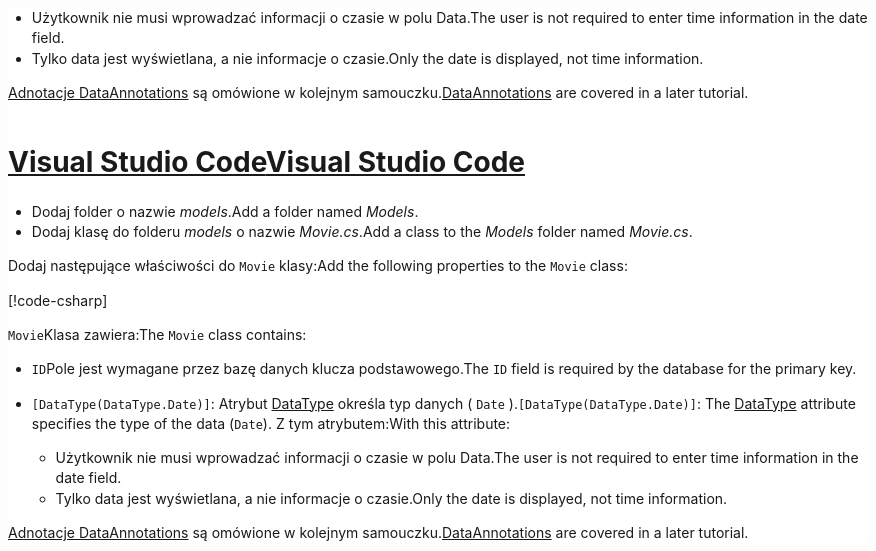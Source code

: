   * <span data-ttu-id="9d59e-311">Użytkownik nie musi wprowadzać informacji o czasie w polu Data.</span><span class="sxs-lookup"><span data-stu-id="9d59e-311">The user is not required to enter time information in the date field.</span></span>
  * <span data-ttu-id="9d59e-312">Tylko data jest wyświetlana, a nie informacje o czasie.</span><span class="sxs-lookup"><span data-stu-id="9d59e-312">Only the date is displayed, not time information.</span></span>

<span data-ttu-id="9d59e-313">[Adnotacje DataAnnotations](xref:System.ComponentModel.DataAnnotations) są omówione w kolejnym samouczku.</span><span class="sxs-lookup"><span data-stu-id="9d59e-313">[DataAnnotations](xref:System.ComponentModel.DataAnnotations) are covered in a later tutorial.</span></span>

# <a name="visual-studio-code"></a>[<span data-ttu-id="9d59e-314">Visual Studio Code</span><span class="sxs-lookup"><span data-stu-id="9d59e-314">Visual Studio Code</span></span>](#tab/visual-studio-code)

* <span data-ttu-id="9d59e-315">Dodaj folder o nazwie *models*.</span><span class="sxs-lookup"><span data-stu-id="9d59e-315">Add a folder named *Models*.</span></span>
* <span data-ttu-id="9d59e-316">Dodaj klasę do folderu *models* o nazwie *Movie.cs*.</span><span class="sxs-lookup"><span data-stu-id="9d59e-316">Add a class to the *Models* folder named *Movie.cs*.</span></span>

<span data-ttu-id="9d59e-317">Dodaj następujące właściwości do `Movie` klasy:</span><span class="sxs-lookup"><span data-stu-id="9d59e-317">Add the following properties to the `Movie` class:</span></span>

[!code-csharp[](~/tutorials/razor-pages/razor-pages-start/sample/:::no-loc(Razor):::PagesMovie22/Models/Movie.cs?name=snippet1)]

<span data-ttu-id="9d59e-318">`Movie`Klasa zawiera:</span><span class="sxs-lookup"><span data-stu-id="9d59e-318">The `Movie` class contains:</span></span>

* <span data-ttu-id="9d59e-319">`ID`Pole jest wymagane przez bazę danych klucza podstawowego.</span><span class="sxs-lookup"><span data-stu-id="9d59e-319">The `ID` field is required by the database for the primary key.</span></span>
* <span data-ttu-id="9d59e-320">`[DataType(DataType.Date)]`: Atrybut [DataType](xref:System.ComponentModel.DataAnnotations.DataTypeAttribute) określa typ danych ( `Date` ).</span><span class="sxs-lookup"><span data-stu-id="9d59e-320">`[DataType(DataType.Date)]`: The [DataType](xref:System.ComponentModel.DataAnnotations.DataTypeAttribute) attribute specifies the type of the data (`Date`).</span></span> <span data-ttu-id="9d59e-321">Z tym atrybutem:</span><span class="sxs-lookup"><span data-stu-id="9d59e-321">With this attribute:</span></span>

  * <span data-ttu-id="9d59e-322">Użytkownik nie musi wprowadzać informacji o czasie w polu Data.</span><span class="sxs-lookup"><span data-stu-id="9d59e-322">The user is not required to enter time information in the date field.</span></span>
  * <span data-ttu-id="9d59e-323">Tylko data jest wyświetlana, a nie informacje o czasie.</span><span class="sxs-lookup"><span data-stu-id="9d59e-323">Only the date is displayed, not time information.</span></span>

<span data-ttu-id="9d59e-324">[Adnotacje DataAnnotations](xref:System.ComponentModel.DataAnnotations) są omówione w kolejnym samouczku.</span><span class="sxs-lookup"><span data-stu-id="9d59e-324">[DataAnnotations](xref:System.ComponentModel.DataAnnotations) are covered in a later tutorial.</span></span>
